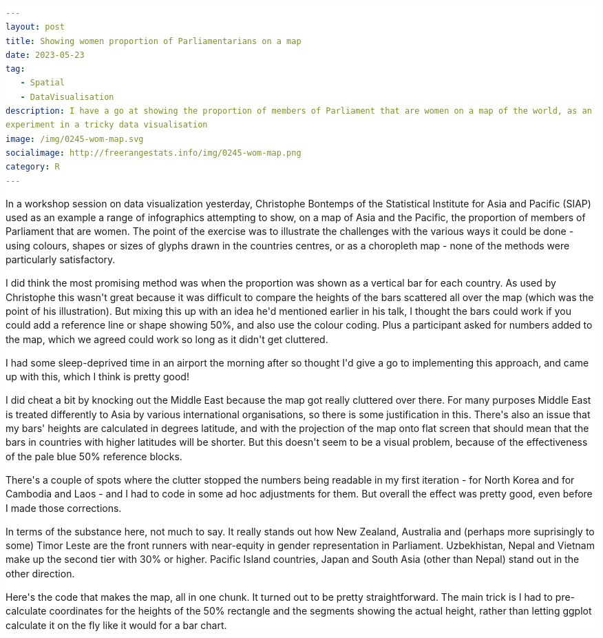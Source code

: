 ```yaml
---
layout: post
title: Showing women proportion of Parliamentarians on a map
date: 2023-05-23
tag: 
   - Spatial
   - DataVisualisation
description: I have a go at showing the proportion of members of Parliament that are women on a map of the world, as an experiment in a tricky data visualisation
image: /img/0245-wom-map.svg
socialimage: http://freerangestats.info/img/0245-wom-map.png
category: R
---
```



In a workshop session on data visualization yesterday, Christophe Bontemps of the Statistical Institute for Asia and Pacific (SIAP) used as an example a range of infographics attempting to show, on a map of Asia and the Pacific, the proportion of members of Parliament that are women. The point of the exercise was to illustrate the challenges with the various ways it could be done - using colours, shapes or sizes of glyphs drawn in the countries centres, or as a choropleth map - none of the methods were particularly satisfactory.

I did think the most promising method was when the proportion was shown as a vertical bar for each country. As used by Christophe this wasn't great because it was difficult to compare the heights of the bars scattered all over the map (which was the point of his illustration). But mixing this up with an idea he'd mentioned earlier in his talk, I thought the bars could work if you could add a reference line or shape showing 50%, and also use the colour coding. Plus a participant asked for numbers added to the map, which we agreed could work so long as it didn't get cluttered.

I had some sleep-deprived time in an airport the morning after so thought I'd give a go to implementing this approach, and came up with this, which I think is pretty good!

<object type="image/svg+xml" data='/img/0245-wom-map.svg' width='100%'><img src='/img/0245-wom-map.png' width='100%'></object>

I did cheat a bit by knocking out the Middle East because the map got really cluttered over there. For many purposes Middle East is treated differently to Asia by various international organisations, so there is some justification in this. There's also an issue that my bars' heights are calculated in degrees latitude, and with the projection of the map onto flat screen that should mean that the bars in countries with higher latitudes will be shorter. But this doesn't seem to be a visual problem, because of the effectiveness of the pale blue 50% reference blocks.

There's a couple of spots where the clutter stopped the numbers being readable in my first iteration - for North Korea and for Cambodia and Laos - and I had to code in some ad hoc adjustments for them. But overall the effect was pretty good, even before I made those corrections.

In terms of the substance here, not much to say. It really stands out how New Zealand, Australia and (perhaps more suprisingly to some) Timor Leste are the front runners with near-equity in gender representation in Parliament. Uzbekhistan, Nepal and Vietnam make up the second tier with 30% or higher. Pacific Island countries, Japan and South Asia (other than Nepal) stand out in the other direction.

Here's the code that makes the map, all in one chunk. It turned out to be pretty straightforward. The main trick is I had to pre-calculate coordinates for the heights of the 50% rectangle and the segments showing the actual height, rather than letting ggplot calculate it on the fly like it would for a bar chart.
